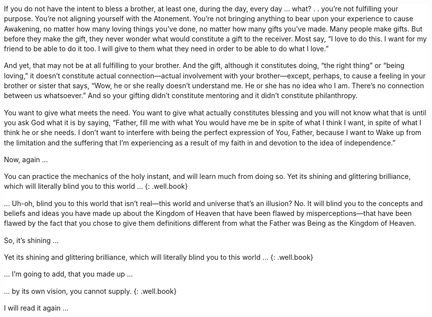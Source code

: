 If you do not have the intent to bless a brother, at least one, during
the day, every day &hellip; what? . . you&rsquo;re not fulfilling your
purpose. You&rsquo;re not aligning yourself with the Atonement.
You&rsquo;re not bringing anything to bear upon your experience to cause
Awakening, no matter how many loving things you&rsquo;ve done, no matter
how many gifts you&rsquo;ve made. Many people make gifts. But before
they make the gift, they never wonder what would constitute a gift to
the receiver. Most say, &ldquo;I love to do this. I want for my friend
to be able to do it too. I will give to them what they need in order to
be able to do what I love.&rdquo;

And yet, that may not be at all fulfilling to your brother. And the
gift, although it constitutes doing, &ldquo;the right thing&rdquo; or
&ldquo;being loving,&rdquo; it doesn&rsquo;t constitute actual
connection&mdash;actual involvement with your brother&mdash;except,
perhaps, to cause a feeling in your brother or sister that says,
&ldquo;Wow, he or she really doesn&rsquo;t understand me. He or she has
no idea who I am. There&rsquo;s no connection between us
whatsoever.&rdquo; And so your gifting didn&rsquo;t constitute mentoring
and it didn&rsquo;t constitute philanthropy.

You want to give what meets the need. You want to give what actually
constitutes blessing and you will not know what that is until you ask
God what it is by saying, &ldquo;Father, fill me with what You would
have me be in spite of what I think I want, in spite of what I think he
or she needs. I don&rsquo;t want to interfere with being the perfect
expression of You, Father, because I want to Wake up from the limitation
and the suffering that I&rsquo;m experiencing as a result of my faith in
and devotion to the idea of independence.&rdquo;

Now, again &hellip;

You can practice the mechanics of the holy instant, and will learn much
from doing so. Yet its shining and glittering brilliance, which will
literally blind you to this world &hellip;
{: .well.book}

&hellip; Uh-oh, blind you to this world that isn&rsquo;t real&mdash;this
world and universe that&rsquo;s an illusion? No. It will blind you to
the concepts and beliefs and ideas you have made up about the Kingdom of
Heaven that have been flawed by misperceptions&mdash;that have been
flawed by the fact that you chose to give them definitions different
from what the Father was Being as the Kingdom of Heaven.

So, it&rsquo;s shining &hellip;

Yet its shining and glittering brilliance, which will literally blind
you to this world &hellip;
{: .well.book}

&hellip; I&rsquo;m going to add, that you made up &hellip;

&hellip; by its own vision, you cannot supply.
{: .well.book}

I will read it again &hellip;
